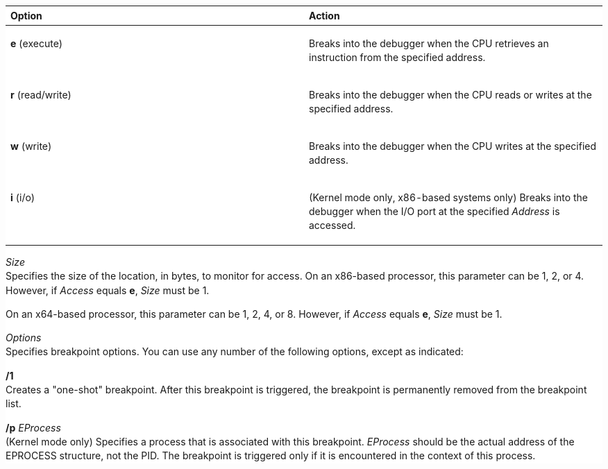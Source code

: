 <table>
<colgroup>
<col width="50%" />
<col width="50%" />
</colgroup>
<thead>
<tr class="header">
<th align="left">Option</th>
<th align="left">Action</th>
</tr>
</thead>
<tbody>
<tr class="odd">
<td align="left"><p><strong>e</strong> (execute)</p></td>
<td align="left"><p>Breaks into the debugger when the CPU retrieves an instruction from the specified address.</p></td>
</tr>
<tr class="even">
<td align="left"><p><strong>r</strong> (read/write)</p></td>
<td align="left"><p>Breaks into the debugger when the CPU reads or writes at the specified address.</p></td>
</tr>
<tr class="odd">
<td align="left"><p><strong>w</strong> (write)</p></td>
<td align="left"><p>Breaks into the debugger when the CPU writes at the specified address.</p></td>
</tr>
<tr class="even">
<td align="left"><p><strong>i</strong> (i/o)</p></td>
<td align="left"><p>(Kernel mode only, x86-based systems only) Breaks into the debugger when the I/O port at the specified <em>Address</em> is accessed.</p></td>
</tr>
</tbody>
</table>

 

<span id="_______Size______"></span><span id="_______size______"></span><span id="_______SIZE______"></span> *Size*   
Specifies the size of the location, in bytes, to monitor for access. On an x86-based processor, this parameter can be 1, 2, or 4. However, if *Access* equals **e**, *Size* must be 1.

On an x64-based processor, this parameter can be 1, 2, 4, or 8. However, if *Access* equals **e**, *Size* must be 1.

<span id="_______Options______"></span><span id="_______options______"></span><span id="_______OPTIONS______"></span> *Options*   
Specifies breakpoint options. You can use any number of the following options, except as indicated:

<span id="_1"></span>**/1**  
Creates a "one-shot" breakpoint. After this breakpoint is triggered, the breakpoint is permanently removed from the breakpoint list.

<span id="_p_EProcess"></span><span id="_p_eprocess"></span><span id="_P_EPROCESS"></span>**/p** *EProcess*  
(Kernel mode only) Specifies a process that is associated with this breakpoint. *EProcess* should be the actual address of the EPROCESS structure, not the PID. The breakpoint is triggered only if it is encountered in the context of this process.
